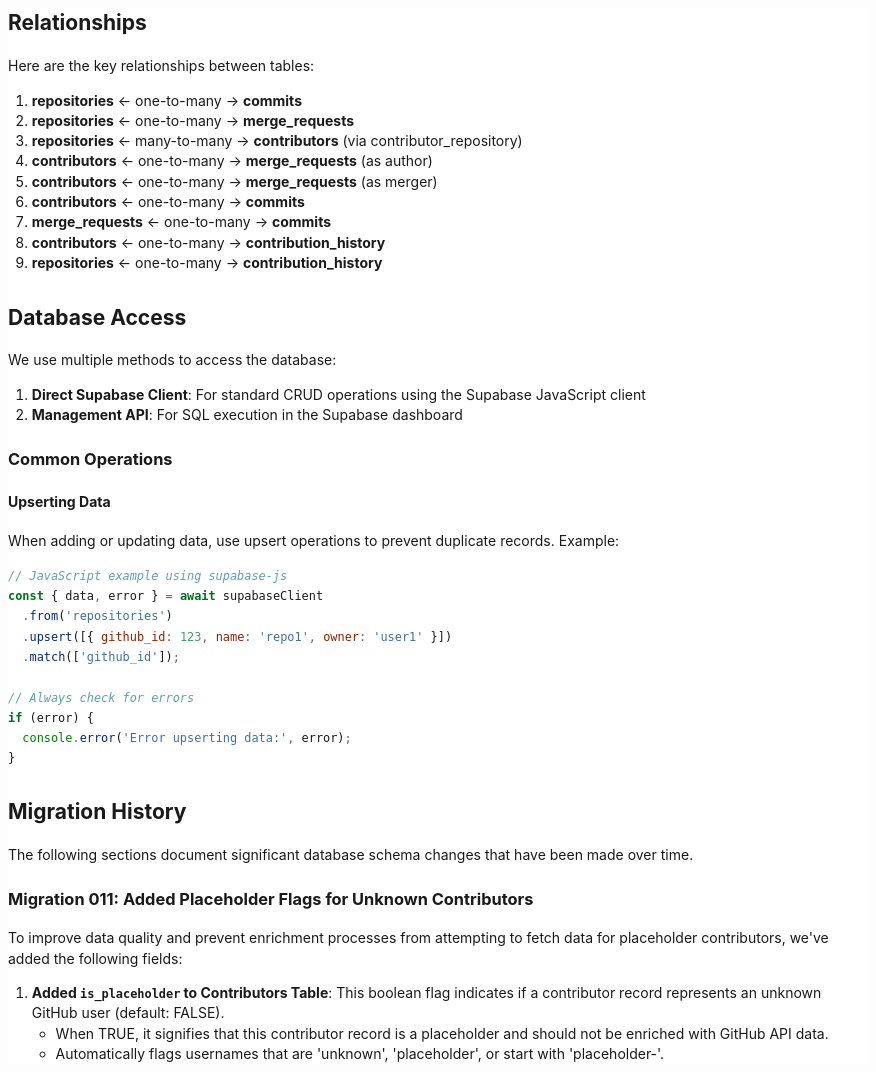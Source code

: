 ## Relationships

Here are the key relationships between tables:

1. **repositories** ← one-to-many → **commits**
2. **repositories** ← one-to-many → **merge_requests**
3. **repositories** ← many-to-many → **contributors** (via contributor_repository)
4. **contributors** ← one-to-many → **merge_requests** (as author)
5. **contributors** ← one-to-many → **merge_requests** (as merger)
6. **contributors** ← one-to-many → **commits**
7. **merge_requests** ← one-to-many → **commits**
8. **contributors** ← one-to-many → **contribution_history**
9. **repositories** ← one-to-many → **contribution_history**

## Database Access

We use multiple methods to access the database:

1. **Direct Supabase Client**: For standard CRUD operations using the Supabase JavaScript client
2. **Management API**: For SQL execution in the Supabase dashboard

### Common Operations

#### Upserting Data

When adding or updating data, use upsert operations to prevent duplicate records. Example:

```javascript
// JavaScript example using supabase-js
const { data, error } = await supabaseClient
  .from('repositories')
  .upsert([{ github_id: 123, name: 'repo1', owner: 'user1' }])
  .match(['github_id']);

// Always check for errors
if (error) {
  console.error('Error upserting data:', error);
}
```

## Migration History

The following sections document significant database schema changes that have been made over time.

### Migration 011: Added Placeholder Flags for Unknown Contributors

To improve data quality and prevent enrichment processes from attempting to fetch data for placeholder contributors, we've added the following fields:

1. **Added `is_placeholder` to Contributors Table**: This boolean flag indicates if a contributor record represents an unknown GitHub user (default: FALSE).
   - When TRUE, it signifies that this contributor record is a placeholder and should not be enriched with GitHub API data.
   - Automatically flags usernames that are 'unknown', 'placeholder', or start with 'placeholder-'.
